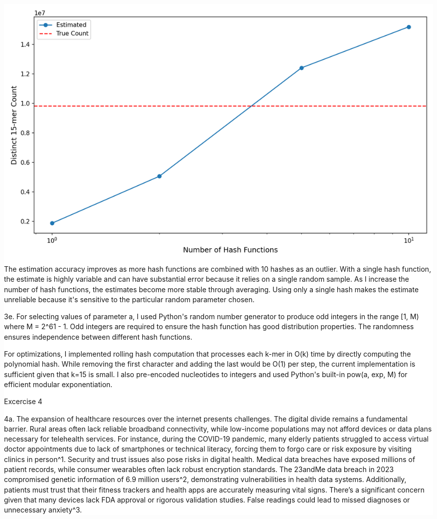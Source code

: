 ![distinct_count_estimation](distinct_count_estimation.png)
The estimation accuracy improves as more hash functions are combined with 10 hashes as an outlier. With a single hash function, the estimate is highly variable and can have substantial error because it relies on a single random sample. As I increase the number of hash functions, the estimates become more stable through averaging. Using only a single hash makes the estimate unreliable because it's sensitive to the particular random parameter chosen.

3e.
For selecting values of parameter a, I used Python's random number generator to produce odd integers in the range [1, M) where M = 2^61 - 1. Odd integers are required to ensure the hash function has good distribution properties. The randomness ensures independence between different hash functions.

For optimizations, I implemented rolling hash computation that processes each k-mer in O(k) time by directly computing the polynomial hash. While removing the first character and adding the last would be O(1) per step, the current implementation is sufficient given that k=15 is small. I also pre-encoded nucleotides to integers and used Python's built-in pow(a, exp, M) for efficient modular exponentiation.


Excercise 4

4a.
The expansion of healthcare resources over the internet presents challenges. The digital divide remains a fundamental barrier. Rural areas often lack reliable broadband connectivity, while low-income populations may not afford devices or data plans necessary for telehealth services. For instance, during the COVID-19 pandemic, many elderly patients struggled to access virtual doctor appointments due to lack of smartphones or technical literacy, forcing them to forgo care or risk exposure by visiting clinics in person^1.
Security and trust issues also pose risks in digital health. Medical data breaches have exposed millions of patient records, while consumer wearables often lack robust encryption standards. The 23andMe data breach in 2023 compromised genetic information of 6.9 million users^2, demonstrating vulnerabilities in health data systems. Additionally, patients must trust that their fitness trackers and health apps are accurately measuring vital signs. There’s a significant concern given that many devices lack FDA approval or rigorous validation studies. False readings could lead to missed diagnoses or unnecessary anxiety^3.